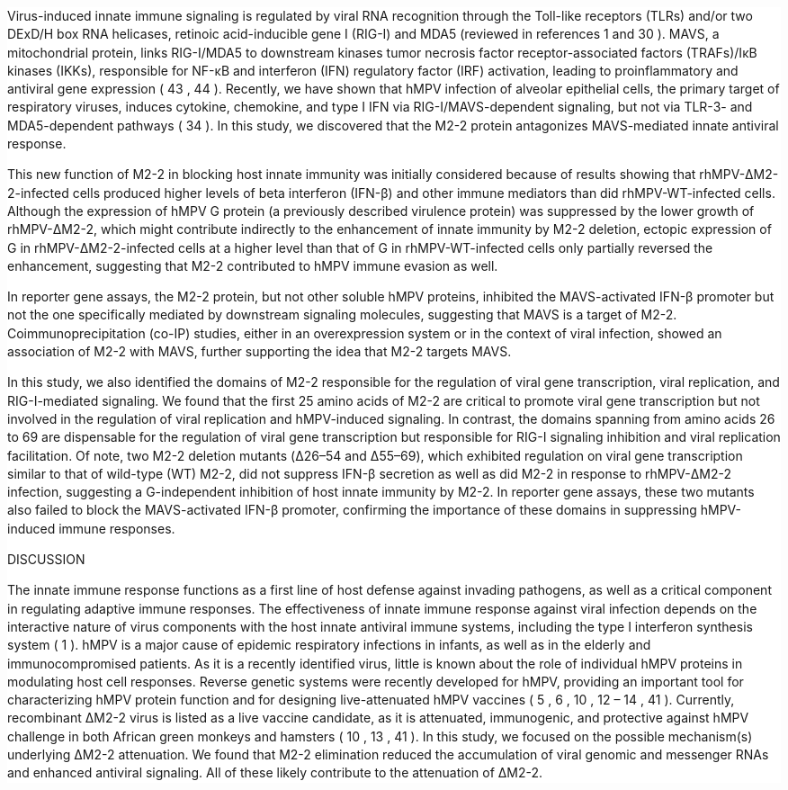 Virus-induced innate immune signaling is regulated by viral RNA recognition through the Toll-like receptors (TLRs) and/or two DExD/H box RNA helicases, retinoic acid-inducible gene I (RIG-I) and MDA5 (reviewed in references 1 and 30 ). MAVS, a mitochondrial protein, links RIG-I/MDA5 to downstream kinases tumor necrosis factor receptor-associated factors (TRAFs)/IκB kinases (IKKs), responsible for NF-κB and interferon (IFN) regulatory factor (IRF) activation, leading to proinflammatory and antiviral gene expression ( 43 , 44 ). Recently, we have shown that hMPV infection of alveolar epithelial cells, the primary target of respiratory viruses, induces cytokine, chemokine, and type I IFN via RIG-I/MAVS-dependent signaling, but not via TLR-3- and MDA5-dependent pathways ( 34 ). In this study, we discovered that the M2-2 protein antagonizes MAVS-mediated innate antiviral response.

This new function of M2-2 in blocking host innate immunity was initially considered because of results showing that rhMPV-ΔM2-2-infected cells produced higher levels of beta interferon (IFN-β) and other immune mediators than did rhMPV-WT-infected cells. Although the expression of hMPV G protein (a previously described virulence protein) was suppressed by the lower growth of rhMPV-ΔM2-2, which might contribute indirectly to the enhancement of innate immunity by M2-2 deletion, ectopic expression of G in rhMPV-ΔM2-2-infected cells at a higher level than that of G in rhMPV-WT-infected cells only partially reversed the enhancement, suggesting that M2-2 contributed to hMPV immune evasion as well.

In reporter gene assays, the M2-2 protein, but not other soluble hMPV proteins, inhibited the MAVS-activated IFN-β promoter but not the one specifically mediated by downstream signaling molecules, suggesting that MAVS is a target of M2-2. Coimmunoprecipitation (co-IP) studies, either in an overexpression system or in the context of viral infection, showed an association of M2-2 with MAVS, further supporting the idea that M2-2 targets MAVS.

In this study, we also identified the domains of M2-2 responsible for the regulation of viral gene transcription, viral replication, and RIG-I-mediated signaling. We found that the first 25 amino acids of M2-2 are critical to promote viral gene transcription but not involved in the regulation of viral replication and hMPV-induced signaling. In contrast, the domains spanning from amino acids 26 to 69 are dispensable for the regulation of viral gene transcription but responsible for RIG-I signaling inhibition and viral replication facilitation. Of note, two M2-2 deletion mutants (Δ26–54 and Δ55–69), which exhibited regulation on viral gene transcription similar to that of wild-type (WT) M2-2, did not suppress IFN-β secretion as well as did M2-2 in response to rhMPV-ΔM2-2 infection, suggesting a G-independent inhibition of host innate immunity by M2-2. In reporter gene assays, these two mutants also failed to block the MAVS-activated IFN-β promoter, confirming the importance of these domains in suppressing hMPV-induced immune responses.

DISCUSSION

The innate immune response functions as a first line of host defense against invading pathogens, as well as a critical component in regulating adaptive immune responses. The effectiveness of innate immune response against viral infection depends on the interactive nature of virus components with the host innate antiviral immune systems, including the type I interferon synthesis system ( 1 ). hMPV is a major cause of epidemic respiratory infections in infants, as well as in the elderly and immunocompromised patients. As it is a recently identified virus, little is known about the role of individual hMPV proteins in modulating host cell responses. Reverse genetic systems were recently developed for hMPV, providing an important tool for characterizing hMPV protein function and for designing live-attenuated hMPV vaccines ( 5 , 6 , 10 , 12 – 14 , 41 ). Currently, recombinant ΔM2-2 virus is listed as a live vaccine candidate, as it is attenuated, immunogenic, and protective against hMPV challenge in both African green monkeys and hamsters ( 10 , 13 , 41 ). In this study, we focused on the possible mechanism(s) underlying ΔM2-2 attenuation. We found that M2-2 elimination reduced the accumulation of viral genomic and messenger RNAs and enhanced antiviral signaling. All of these likely contribute to the attenuation of ΔM2-2.
